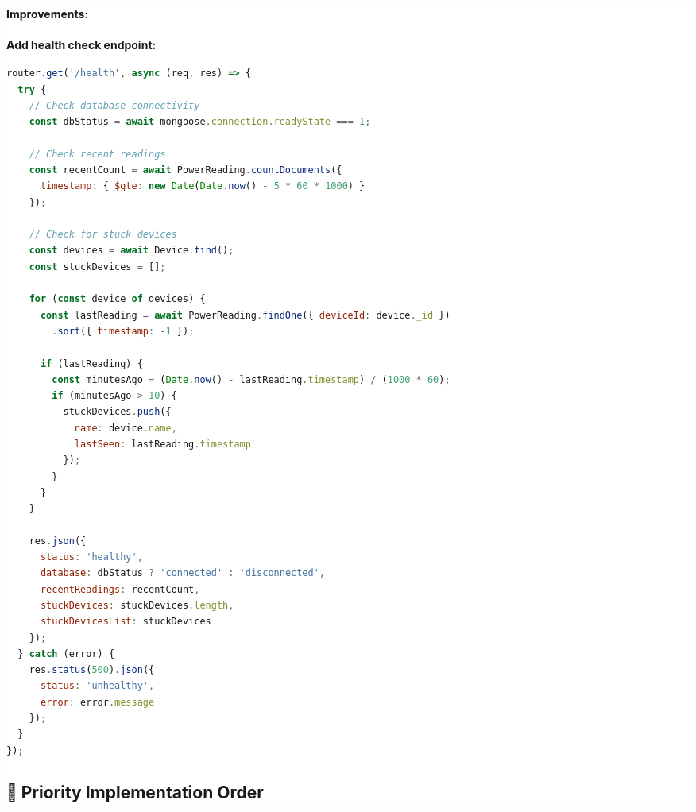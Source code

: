 #### Improvements:

**Add health check endpoint:**
```javascript
router.get('/health', async (req, res) => {
  try {
    // Check database connectivity
    const dbStatus = await mongoose.connection.readyState === 1;
    
    // Check recent readings
    const recentCount = await PowerReading.countDocuments({
      timestamp: { $gte: new Date(Date.now() - 5 * 60 * 1000) }
    });
    
    // Check for stuck devices
    const devices = await Device.find();
    const stuckDevices = [];
    
    for (const device of devices) {
      const lastReading = await PowerReading.findOne({ deviceId: device._id })
        .sort({ timestamp: -1 });
      
      if (lastReading) {
        const minutesAgo = (Date.now() - lastReading.timestamp) / (1000 * 60);
        if (minutesAgo > 10) {
          stuckDevices.push({
            name: device.name,
            lastSeen: lastReading.timestamp
          });
        }
      }
    }
    
    res.json({
      status: 'healthy',
      database: dbStatus ? 'connected' : 'disconnected',
      recentReadings: recentCount,
      stuckDevices: stuckDevices.length,
      stuckDevicesList: stuckDevices
    });
  } catch (error) {
    res.status(500).json({
      status: 'unhealthy',
      error: error.message
    });
  }
});
```

## 🎯 Priority Implementation Order
